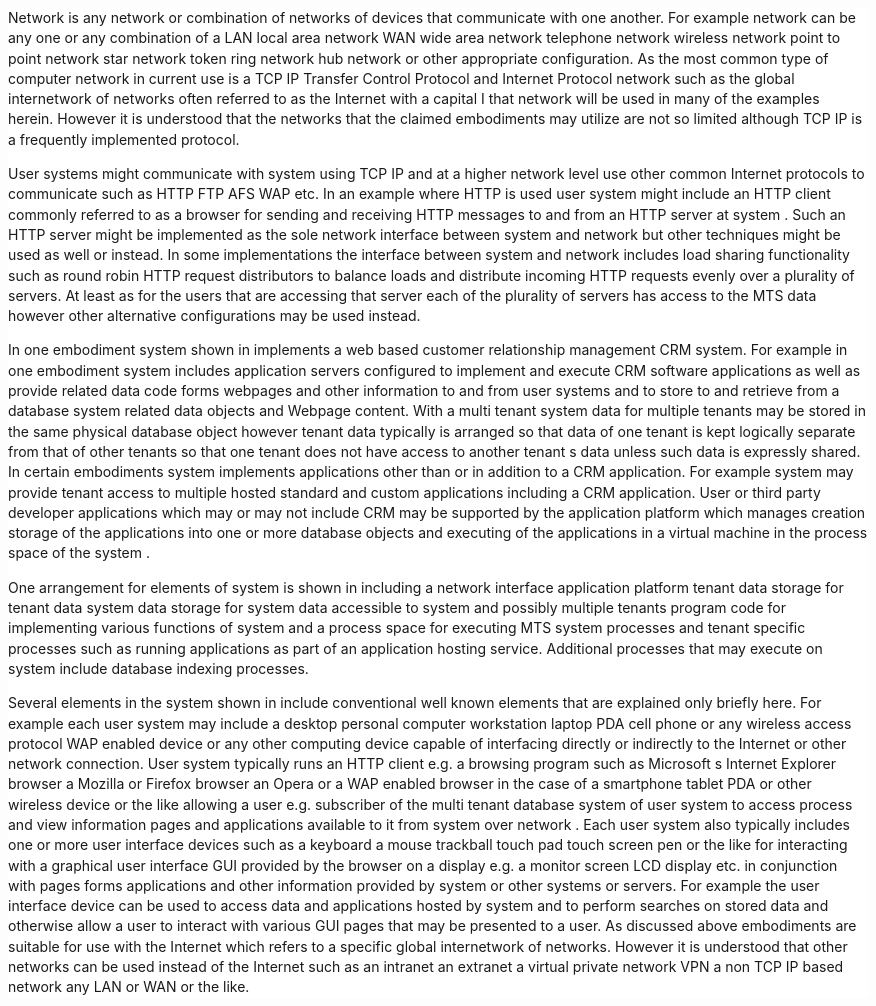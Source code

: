 Network is any network or combination of networks of devices that communicate with one another. For example network can be any one or any combination of a LAN local area network WAN wide area network telephone network wireless network point to point network star network token ring network hub network or other appropriate configuration. As the most common type of computer network in current use is a TCP IP Transfer Control Protocol and Internet Protocol network such as the global internetwork of networks often referred to as the Internet with a capital I that network will be used in many of the examples herein. However it is understood that the networks that the claimed embodiments may utilize are not so limited although TCP IP is a frequently implemented protocol.

User systems might communicate with system using TCP IP and at a higher network level use other common Internet protocols to communicate such as HTTP FTP AFS WAP etc. In an example where HTTP is used user system might include an HTTP client commonly referred to as a browser for sending and receiving HTTP messages to and from an HTTP server at system . Such an HTTP server might be implemented as the sole network interface between system and network but other techniques might be used as well or instead. In some implementations the interface between system and network includes load sharing functionality such as round robin HTTP request distributors to balance loads and distribute incoming HTTP requests evenly over a plurality of servers. At least as for the users that are accessing that server each of the plurality of servers has access to the MTS data however other alternative configurations may be used instead.

In one embodiment system shown in implements a web based customer relationship management CRM system. For example in one embodiment system includes application servers configured to implement and execute CRM software applications as well as provide related data code forms webpages and other information to and from user systems and to store to and retrieve from a database system related data objects and Webpage content. With a multi tenant system data for multiple tenants may be stored in the same physical database object however tenant data typically is arranged so that data of one tenant is kept logically separate from that of other tenants so that one tenant does not have access to another tenant s data unless such data is expressly shared. In certain embodiments system implements applications other than or in addition to a CRM application. For example system may provide tenant access to multiple hosted standard and custom applications including a CRM application. User or third party developer applications which may or may not include CRM may be supported by the application platform which manages creation storage of the applications into one or more database objects and executing of the applications in a virtual machine in the process space of the system .

One arrangement for elements of system is shown in including a network interface application platform tenant data storage for tenant data system data storage for system data accessible to system and possibly multiple tenants program code for implementing various functions of system and a process space for executing MTS system processes and tenant specific processes such as running applications as part of an application hosting service. Additional processes that may execute on system include database indexing processes.

Several elements in the system shown in include conventional well known elements that are explained only briefly here. For example each user system may include a desktop personal computer workstation laptop PDA cell phone or any wireless access protocol WAP enabled device or any other computing device capable of interfacing directly or indirectly to the Internet or other network connection. User system typically runs an HTTP client e.g. a browsing program such as Microsoft s Internet Explorer browser a Mozilla or Firefox browser an Opera or a WAP enabled browser in the case of a smartphone tablet PDA or other wireless device or the like allowing a user e.g. subscriber of the multi tenant database system of user system to access process and view information pages and applications available to it from system over network . Each user system also typically includes one or more user interface devices such as a keyboard a mouse trackball touch pad touch screen pen or the like for interacting with a graphical user interface GUI provided by the browser on a display e.g. a monitor screen LCD display etc. in conjunction with pages forms applications and other information provided by system or other systems or servers. For example the user interface device can be used to access data and applications hosted by system and to perform searches on stored data and otherwise allow a user to interact with various GUI pages that may be presented to a user. As discussed above embodiments are suitable for use with the Internet which refers to a specific global internetwork of networks. However it is understood that other networks can be used instead of the Internet such as an intranet an extranet a virtual private network VPN a non TCP IP based network any LAN or WAN or the like.
